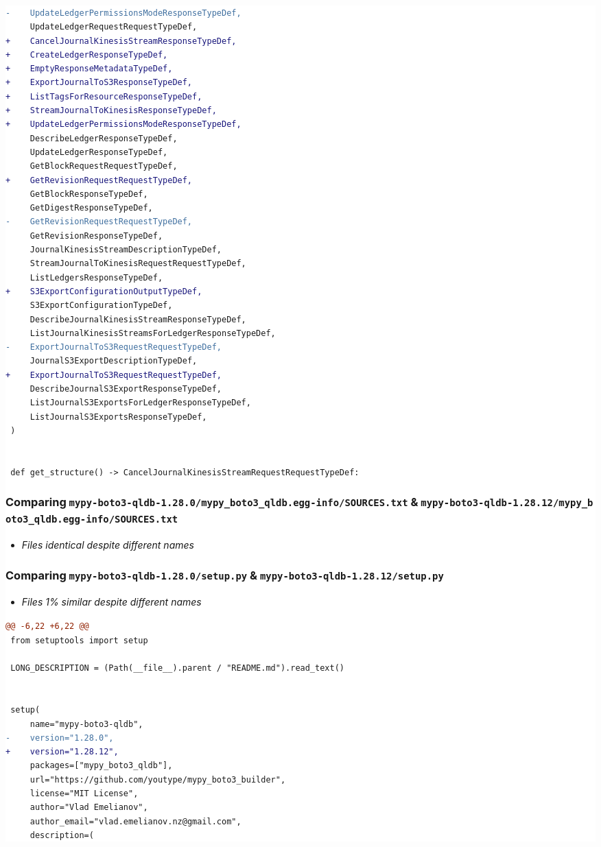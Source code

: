 ```diff
-    UpdateLedgerPermissionsModeResponseTypeDef,
     UpdateLedgerRequestRequestTypeDef,
+    CancelJournalKinesisStreamResponseTypeDef,
+    CreateLedgerResponseTypeDef,
+    EmptyResponseMetadataTypeDef,
+    ExportJournalToS3ResponseTypeDef,
+    ListTagsForResourceResponseTypeDef,
+    StreamJournalToKinesisResponseTypeDef,
+    UpdateLedgerPermissionsModeResponseTypeDef,
     DescribeLedgerResponseTypeDef,
     UpdateLedgerResponseTypeDef,
     GetBlockRequestRequestTypeDef,
+    GetRevisionRequestRequestTypeDef,
     GetBlockResponseTypeDef,
     GetDigestResponseTypeDef,
-    GetRevisionRequestRequestTypeDef,
     GetRevisionResponseTypeDef,
     JournalKinesisStreamDescriptionTypeDef,
     StreamJournalToKinesisRequestRequestTypeDef,
     ListLedgersResponseTypeDef,
+    S3ExportConfigurationOutputTypeDef,
     S3ExportConfigurationTypeDef,
     DescribeJournalKinesisStreamResponseTypeDef,
     ListJournalKinesisStreamsForLedgerResponseTypeDef,
-    ExportJournalToS3RequestRequestTypeDef,
     JournalS3ExportDescriptionTypeDef,
+    ExportJournalToS3RequestRequestTypeDef,
     DescribeJournalS3ExportResponseTypeDef,
     ListJournalS3ExportsForLedgerResponseTypeDef,
     ListJournalS3ExportsResponseTypeDef,
 )
 
 
 def get_structure() -> CancelJournalKinesisStreamRequestRequestTypeDef:
```

### Comparing `mypy-boto3-qldb-1.28.0/mypy_boto3_qldb.egg-info/SOURCES.txt` & `mypy-boto3-qldb-1.28.12/mypy_boto3_qldb.egg-info/SOURCES.txt`

 * *Files identical despite different names*

### Comparing `mypy-boto3-qldb-1.28.0/setup.py` & `mypy-boto3-qldb-1.28.12/setup.py`

 * *Files 1% similar despite different names*

```diff
@@ -6,22 +6,22 @@
 from setuptools import setup
 
 LONG_DESCRIPTION = (Path(__file__).parent / "README.md").read_text()
 
 
 setup(
     name="mypy-boto3-qldb",
-    version="1.28.0",
+    version="1.28.12",
     packages=["mypy_boto3_qldb"],
     url="https://github.com/youtype/mypy_boto3_builder",
     license="MIT License",
     author="Vlad Emelianov",
     author_email="vlad.emelianov.nz@gmail.com",
     description=(
```